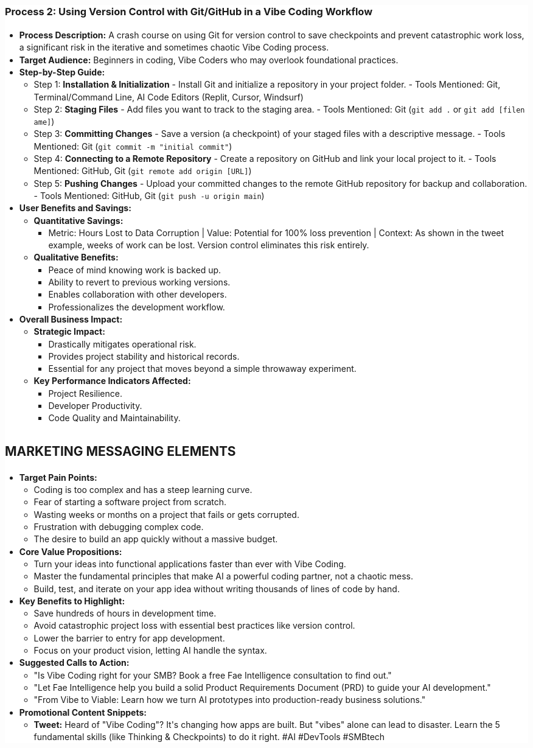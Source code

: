 ### Process 2: Using Version Control with Git/GitHub in a Vibe Coding Workflow
- **Process Description:** A crash course on using Git for version control to save checkpoints and prevent catastrophic work loss, a significant risk in the iterative and sometimes chaotic Vibe Coding process.
- **Target Audience:** Beginners in coding, Vibe Coders who may overlook foundational practices.
- **Step-by-Step Guide:**
  - Step 1: **Installation & Initialization** - Install Git and initialize a repository in your project folder. - Tools Mentioned: Git, Terminal/Command Line, AI Code Editors (Replit, Cursor, Windsurf)
  - Step 2: **Staging Files** - Add files you want to track to the staging area. - Tools Mentioned: Git (`git add .` or `git add [filename]`)
  - Step 3: **Committing Changes** - Save a version (a checkpoint) of your staged files with a descriptive message. - Tools Mentioned: Git (`git commit -m "initial commit"`)
  - Step 4: **Connecting to a Remote Repository** - Create a repository on GitHub and link your local project to it. - Tools Mentioned: GitHub, Git (`git remote add origin [URL]`)
  - Step 5: **Pushing Changes** - Upload your committed changes to the remote GitHub repository for backup and collaboration. - Tools Mentioned: GitHub, Git (`git push -u origin main`)
- **User Benefits and Savings:**
  - **Quantitative Savings:**
    - Metric: Hours Lost to Data Corruption | Value: Potential for 100% loss prevention | Context: As shown in the tweet example, weeks of work can be lost. Version control eliminates this risk entirely.
  - **Qualitative Benefits:**
    - Peace of mind knowing work is backed up.
    - Ability to revert to previous working versions.
    - Enables collaboration with other developers.
    - Professionalizes the development workflow.
- **Overall Business Impact:**
  - **Strategic Impact:**
    - Drastically mitigates operational risk.
    - Provides project stability and historical records.
    - Essential for any project that moves beyond a simple throwaway experiment.
  - **Key Performance Indicators Affected:**
    - Project Resilience.
    - Developer Productivity.
    - Code Quality and Maintainability.

## MARKETING MESSAGING ELEMENTS
- **Target Pain Points:**
  - Coding is too complex and has a steep learning curve.
  - Fear of starting a software project from scratch.
  - Wasting weeks or months on a project that fails or gets corrupted.
  - Frustration with debugging complex code.
  - The desire to build an app quickly without a massive budget.
- **Core Value Propositions:**
  - Turn your ideas into functional applications faster than ever with Vibe Coding.
  - Master the fundamental principles that make AI a powerful coding partner, not a chaotic mess.
  - Build, test, and iterate on your app idea without writing thousands of lines of code by hand.
- **Key Benefits to Highlight:**
  - Save hundreds of hours in development time.
  - Avoid catastrophic project loss with essential best practices like version control.
  - Lower the barrier to entry for app development.
  - Focus on your product vision, letting AI handle the syntax.
- **Suggested Calls to Action:**
  - "Is Vibe Coding right for your SMB? Book a free Fae Intelligence consultation to find out."
  - "Let Fae Intelligence help you build a solid Product Requirements Document (PRD) to guide your AI development."
  - "From Vibe to Viable: Learn how we turn AI prototypes into production-ready business solutions."
- **Promotional Content Snippets:**
  - **Tweet:** Heard of "Vibe Coding"? It's changing how apps are built. But "vibes" alone can lead to disaster. Learn the 5 fundamental skills (like Thinking & Checkpoints) to do it right. #AI #DevTools #SMBtech